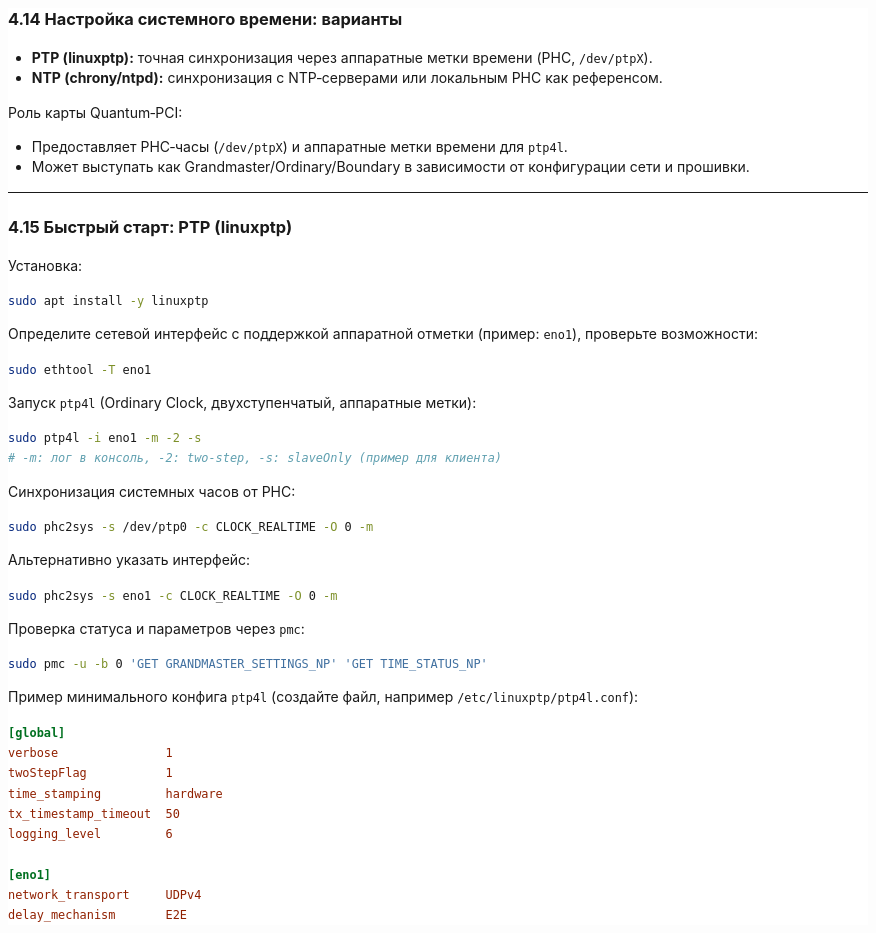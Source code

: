 
### 4.14 Настройка системного времени: варианты

- **PTP (linuxptp):** точная синхронизация через аппаратные метки времени (PHC, `/dev/ptpX`).
- **NTP (chrony/ntpd):** синхронизация с NTP‑серверами или локальным PHC как референсом.

Роль карты Quantum‑PCI:
- Предоставляет PHC‑часы (`/dev/ptpX`) и аппаратные метки времени для `ptp4l`.
- Может выступать как Grandmaster/Ordinary/Boundary в зависимости от конфигурации сети и прошивки.

---

### 4.15 Быстрый старт: PTP (linuxptp)

Установка:

```bash
sudo apt install -y linuxptp
```

Определите сетевой интерфейс с поддержкой аппаратной отметки (пример: `eno1`), проверьте возможности:

```bash
sudo ethtool -T eno1
```

Запуск `ptp4l` (Ordinary Clock, двухступенчатый, аппаратные метки):

```bash
sudo ptp4l -i eno1 -m -2 -s
# -m: лог в консоль, -2: two-step, -s: slaveOnly (пример для клиента)
```

Синхронизация системных часов от PHC:

```bash
sudo phc2sys -s /dev/ptp0 -c CLOCK_REALTIME -O 0 -m
```

Альтернативно указать интерфейс:

```bash
sudo phc2sys -s eno1 -c CLOCK_REALTIME -O 0 -m
```

Проверка статуса и параметров через `pmc`:

```bash
sudo pmc -u -b 0 'GET GRANDMASTER_SETTINGS_NP' 'GET TIME_STATUS_NP'
```

Пример минимального конфига `ptp4l` (создайте файл, например `/etc/linuxptp/ptp4l.conf`):

```ini
[global]
verbose               1
twoStepFlag           1
time_stamping         hardware
tx_timestamp_timeout  50
logging_level         6

[eno1]
network_transport     UDPv4
delay_mechanism       E2E
```
